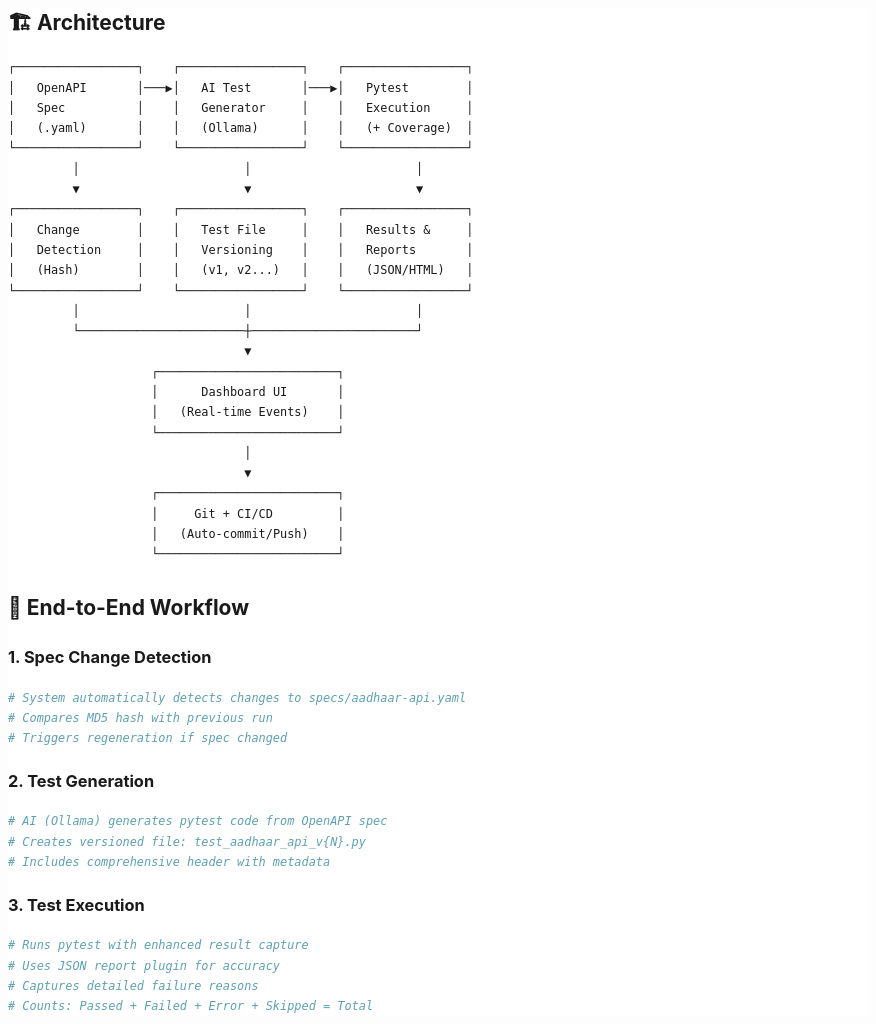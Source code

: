 ## 🏗️ Architecture

```
┌─────────────────┐    ┌─────────────────┐    ┌─────────────────┐
│   OpenAPI       │───▶│   AI Test       │───▶│   Pytest        │
│   Spec          │    │   Generator     │    │   Execution     │
│   (.yaml)       │    │   (Ollama)      │    │   (+ Coverage)  │
└─────────────────┘    └─────────────────┘    └─────────────────┘
         │                       │                       │
         ▼                       ▼                       ▼
┌─────────────────┐    ┌─────────────────┐    ┌─────────────────┐
│   Change        │    │   Test File     │    │   Results &     │
│   Detection     │    │   Versioning    │    │   Reports       │
│   (Hash)        │    │   (v1, v2...)   │    │   (JSON/HTML)   │
└─────────────────┘    └─────────────────┘    └─────────────────┘
         │                       │                       │
         └───────────────────────┼───────────────────────┘
                                 ▼
                    ┌─────────────────────────┐
                    │      Dashboard UI       │
                    │   (Real-time Events)    │
                    └─────────────────────────┘
                                 │
                                 ▼
                    ┌─────────────────────────┐
                    │     Git + CI/CD         │
                    │   (Auto-commit/Push)    │
                    └─────────────────────────┘
```

## 🚀 End-to-End Workflow

### 1. **Spec Change Detection**
```bash
# System automatically detects changes to specs/aadhaar-api.yaml
# Compares MD5 hash with previous run
# Triggers regeneration if spec changed
```

### 2. **Test Generation** 
```bash
# AI (Ollama) generates pytest code from OpenAPI spec
# Creates versioned file: test_aadhaar_api_v{N}.py
# Includes comprehensive header with metadata
```

### 3. **Test Execution**
```bash
# Runs pytest with enhanced result capture
# Uses JSON report plugin for accuracy
# Captures detailed failure reasons
# Counts: Passed + Failed + Error + Skipped = Total
```
